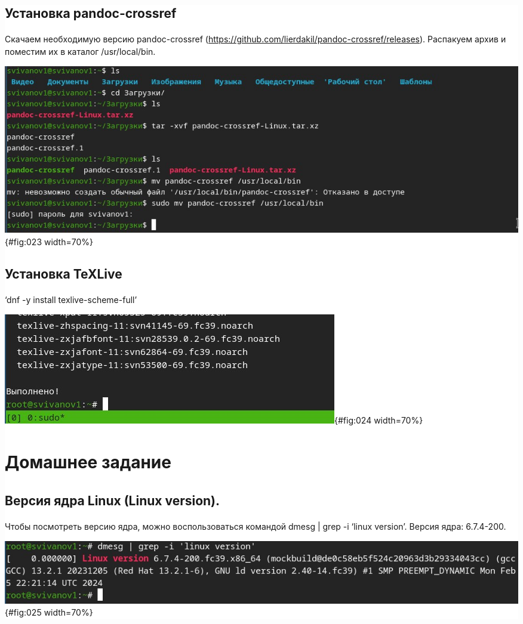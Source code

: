 ## Установка pandoc-crossref

Скачаем необходимую версию pandoc-crossref (https://github.com/lierdakil/pandoc-crossref/releases). Распакуем архив и поместим их в каталог /usr/local/bin.

![Установка pandoc-crossref](image/23.jpg){#fig:023 width=70%}

## Установка TeXLive

‘dnf -y install texlive-scheme-full’

![Установка TeXlive](image/24.jpg){#fig:024 width=70%}

# Домашнее задание

## Версия ядра Linux (Linux version).

Чтобы посмотреть версию ядра, можно воспользоваться командой dmesg | grep -i ‘linux version’. 
Версия ядра: 6.7.4-200.

![Версия ядра](image/25.jpg){#fig:025 width=70%}
